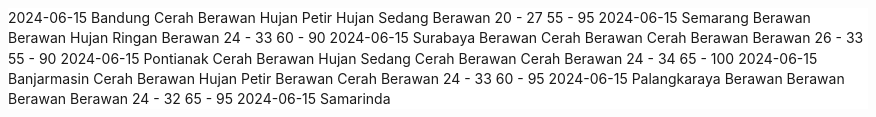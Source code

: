 </tr>
<tr class="odd">
<td style="text-align: left;">2024-06-15</td>
<td style="text-align: left;">Bandung</td>
<td style="text-align: left;">Cerah Berawan</td>
<td style="text-align: left;">Hujan Petir</td>
<td style="text-align: left;">Hujan Sedang</td>
<td style="text-align: left;">Berawan</td>
<td style="text-align: left;">20 - 27</td>
<td style="text-align: left;">55 - 95</td>
</tr>
<tr class="even">
<td style="text-align: left;">2024-06-15</td>
<td style="text-align: left;">Semarang</td>
<td style="text-align: left;">Berawan</td>
<td style="text-align: left;">Berawan</td>
<td style="text-align: left;">Hujan Ringan</td>
<td style="text-align: left;">Berawan</td>
<td style="text-align: left;">24 - 33</td>
<td style="text-align: left;">60 - 90</td>
</tr>
<tr class="odd">
<td style="text-align: left;">2024-06-15</td>
<td style="text-align: left;">Surabaya</td>
<td style="text-align: left;">Berawan</td>
<td style="text-align: left;">Cerah Berawan</td>
<td style="text-align: left;">Cerah Berawan</td>
<td style="text-align: left;">Berawan</td>
<td style="text-align: left;">26 - 33</td>
<td style="text-align: left;">55 - 90</td>
</tr>
<tr class="even">
<td style="text-align: left;">2024-06-15</td>
<td style="text-align: left;">Pontianak</td>
<td style="text-align: left;">Cerah Berawan</td>
<td style="text-align: left;">Hujan Sedang</td>
<td style="text-align: left;">Cerah Berawan</td>
<td style="text-align: left;">Cerah Berawan</td>
<td style="text-align: left;">24 - 34</td>
<td style="text-align: left;">65 - 100</td>
</tr>
<tr class="odd">
<td style="text-align: left;">2024-06-15</td>
<td style="text-align: left;">Banjarmasin</td>
<td style="text-align: left;">Cerah Berawan</td>
<td style="text-align: left;">Hujan Petir</td>
<td style="text-align: left;">Berawan</td>
<td style="text-align: left;">Cerah Berawan</td>
<td style="text-align: left;">24 - 33</td>
<td style="text-align: left;">60 - 95</td>
</tr>
<tr class="even">
<td style="text-align: left;">2024-06-15</td>
<td style="text-align: left;">Palangkaraya</td>
<td style="text-align: left;">Berawan</td>
<td style="text-align: left;">Berawan</td>
<td style="text-align: left;">Berawan</td>
<td style="text-align: left;">Berawan</td>
<td style="text-align: left;">24 - 32</td>
<td style="text-align: left;">65 - 95</td>
</tr>
<tr class="odd">
<td style="text-align: left;">2024-06-15</td>
<td style="text-align: left;">Samarinda</td>